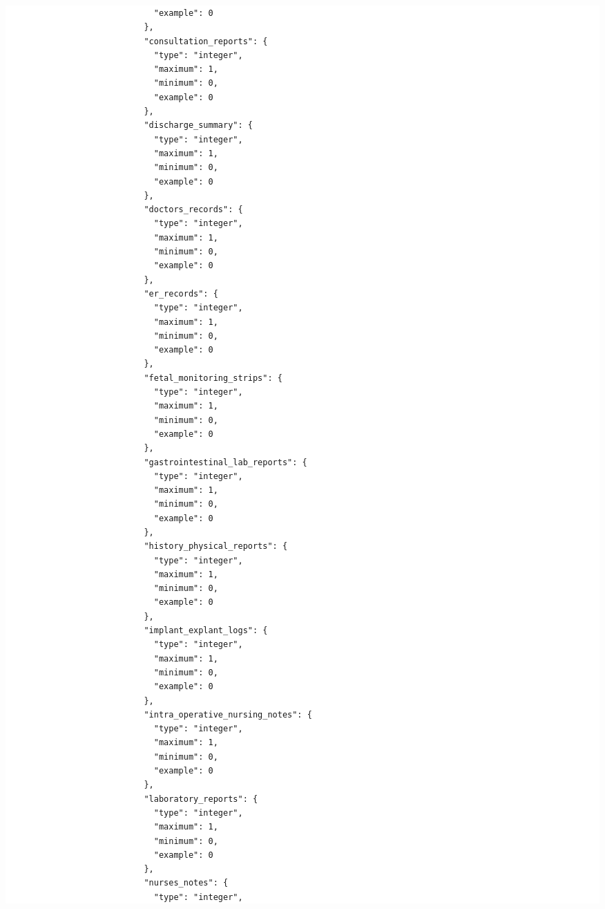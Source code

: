                                   "example": 0
                                },
                                "consultation_reports": {
                                  "type": "integer",
                                  "maximum": 1,
                                  "minimum": 0,
                                  "example": 0
                                },
                                "discharge_summary": {
                                  "type": "integer",
                                  "maximum": 1,
                                  "minimum": 0,
                                  "example": 0
                                },
                                "doctors_records": {
                                  "type": "integer",
                                  "maximum": 1,
                                  "minimum": 0,
                                  "example": 0
                                },
                                "er_records": {
                                  "type": "integer",
                                  "maximum": 1,
                                  "minimum": 0,
                                  "example": 0
                                },
                                "fetal_monitoring_strips": {
                                  "type": "integer",
                                  "maximum": 1,
                                  "minimum": 0,
                                  "example": 0
                                },
                                "gastrointestinal_lab_reports": {
                                  "type": "integer",
                                  "maximum": 1,
                                  "minimum": 0,
                                  "example": 0
                                },
                                "history_physical_reports": {
                                  "type": "integer",
                                  "maximum": 1,
                                  "minimum": 0,
                                  "example": 0
                                },
                                "implant_explant_logs": {
                                  "type": "integer",
                                  "maximum": 1,
                                  "minimum": 0,
                                  "example": 0
                                },
                                "intra_operative_nursing_notes": {
                                  "type": "integer",
                                  "maximum": 1,
                                  "minimum": 0,
                                  "example": 0
                                },
                                "laboratory_reports": {
                                  "type": "integer",
                                  "maximum": 1,
                                  "minimum": 0,
                                  "example": 0
                                },
                                "nurses_notes": {
                                  "type": "integer",